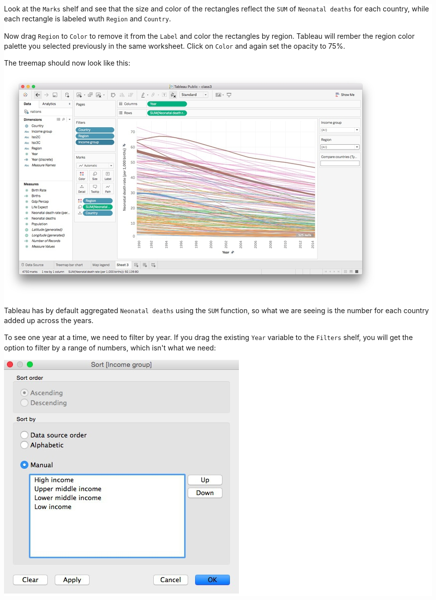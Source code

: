 Look at the `Marks` shelf and see that the size and color of the rectangles reflect the `SUM` of `Neonatal deaths` for each country, while each rectangle is labeled wuth `Region` and `Country`.

Now drag `Region` to `Color` to remove it from the `Label` and color the rectangles by region. Tableau will rember the region color palette you selected previously in the same worksheet. Click on `Color` and again set the opacity to 75%.

The treemap should now look like this:

![](./img/class3_31.jpg)

Tableau has by default aggregated `Neonatal deaths` using the `SUM` function, so what we are seeing is the number for each country added up across the years.

To see one year at a time, we need to filter by year. If you drag the existing `Year` variable to the `Filters` shelf, you will get the option to filter by a range of numbers, which isn't what we need:

![](./img/class3_32.jpg)
